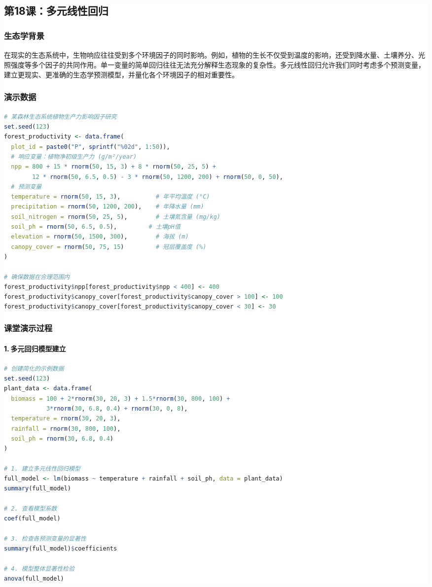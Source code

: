 ## 第18课：多元线性回归

### 生态学背景
在现实的生态系统中，生物响应往往受到多个环境因子的同时影响。例如，植物的生长不仅受到温度的影响，还受到降水量、土壤养分、光照强度等多个因子的共同作用。单一变量的简单回归往往无法充分解释生态现象的复杂性。多元线性回归允许我们同时考虑多个预测变量，建立更现实、更准确的生态学预测模型，并量化各个环境因子的相对重要性。

### 演示数据
```r
# 某森林生态系统植物生产力影响因子研究
set.seed(123)
forest_productivity <- data.frame(
  plot_id = paste0("P", sprintf("%02d", 1:50)),
  # 响应变量：植物净初级生产力 (g/m²/year)
  npp = 800 + 15 * rnorm(50, 15, 3) + 8 * rnorm(50, 25, 5) + 
        12 * rnorm(50, 6.5, 0.5) - 3 * rnorm(50, 1200, 200) + rnorm(50, 0, 50),
  # 预测变量
  temperature = rnorm(50, 15, 3),          # 年平均温度 (°C)
  precipitation = rnorm(50, 1200, 200),    # 年降水量 (mm)
  soil_nitrogen = rnorm(50, 25, 5),        # 土壤氮含量 (mg/kg)
  soil_ph = rnorm(50, 6.5, 0.5),         # 土壤pH值
  elevation = rnorm(50, 1500, 300),        # 海拔 (m)
  canopy_cover = rnorm(50, 75, 15)         # 冠层覆盖度 (%)
)

# 确保数据在合理范围内
forest_productivity$npp[forest_productivity$npp < 400] <- 400
forest_productivity$canopy_cover[forest_productivity$canopy_cover > 100] <- 100
forest_productivity$canopy_cover[forest_productivity$canopy_cover < 30] <- 30
```

### 课堂演示过程

#### 1. 多元回归模型建立
```r
# 创建简化的示例数据
set.seed(123)
plant_data <- data.frame(
  biomass = 100 + 2*rnorm(30, 20, 3) + 1.5*rnorm(30, 800, 100) + 
            3*rnorm(30, 6.8, 0.4) + rnorm(30, 0, 8),
  temperature = rnorm(30, 20, 3),
  rainfall = rnorm(30, 800, 100), 
  soil_ph = rnorm(30, 6.8, 0.4)
)

# 1. 建立多元线性回归模型
full_model <- lm(biomass ~ temperature + rainfall + soil_ph, data = plant_data)
summary(full_model)

# 2. 查看模型系数
coef(full_model)

# 3. 检查各预测变量的显著性
summary(full_model)$coefficients

# 4. 模型整体显著性检验
anova(full_model)
```
